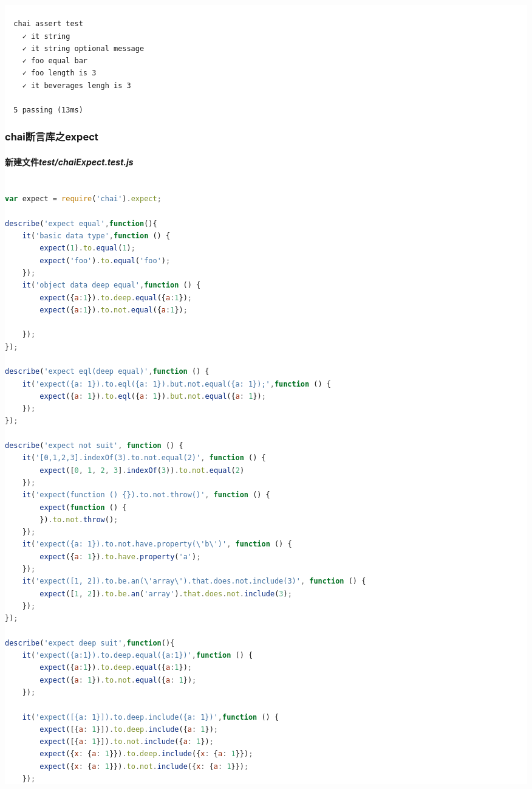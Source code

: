 ```shell

  chai assert test
    ✓ it string
    ✓ it string optional message
    ✓ foo equal bar
    ✓ foo length is 3
    ✓ it beverages lengh is 3

  5 passing (13ms)
```
### chai断言库之expect
#### 新建文件*test/chaiExpect.test.js*
```javascript

var expect = require('chai').expect;

describe('expect equal',function(){
	it('basic data type',function () {
		expect(1).to.equal(1);
		expect('foo').to.equal('foo');
	});
	it('object data deep equal',function () {
		expect({a:1}).to.deep.equal({a:1});
		expect({a:1}).to.not.equal({a:1});

	});
});

describe('expect eql(deep equal)',function () {
	it('expect({a: 1}).to.eql({a: 1}).but.not.equal({a: 1});',function () {
		expect({a: 1}).to.eql({a: 1}).but.not.equal({a: 1});
	});
});

describe('expect not suit', function () {
	it('[0,1,2,3].indexOf(3).to.not.equal(2)', function () {
		expect([0, 1, 2, 3].indexOf(3)).to.not.equal(2)
	});
	it('expect(function () {}).to.not.throw()', function () {
		expect(function () {
		}).to.not.throw();
	});
	it('expect({a: 1}).to.not.have.property(\'b\')', function () {
		expect({a: 1}).to.have.property('a');
	});
	it('expect([1, 2]).to.be.an(\'array\').that.does.not.include(3)', function () {
		expect([1, 2]).to.be.an('array').that.does.not.include(3);
	});
});

describe('expect deep suit',function(){
	it('expect({a:1}).to.deep.equal({a:1})',function () {
		expect({a:1}).to.deep.equal({a:1});
		expect({a: 1}).to.not.equal({a: 1});
	});

	it('expect([{a: 1}]).to.deep.include({a: 1})',function () {
		expect([{a: 1}]).to.deep.include({a: 1});
		expect([{a: 1}]).to.not.include({a: 1});
		expect({x: {a: 1}}).to.deep.include({x: {a: 1}});
		expect({x: {a: 1}}).to.not.include({x: {a: 1}});
	});
```

  [1]: http://mochajs.org
  [2]: https://github.com/mochajs/mocha
  [3]: http://chaijs.com
  [4]: https://nodejs.org/api/assert.html